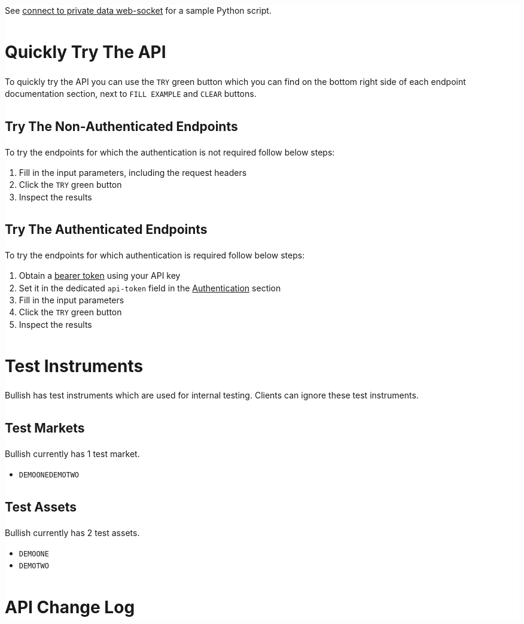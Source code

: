 See
[connect to private data web-socket](https://github.com/bullish-exchange/api-examples/blob/master/websocket/private_data_web_socket.py)
for a sample Python script.

# Quickly Try The API

To quickly try the API you can use the `TRY` green button which you can find on
the bottom right side of each endpoint documentation section, next to
`FILL EXAMPLE` and `CLEAR` buttons.

## Try The Non-Authenticated Endpoints

To try the endpoints for which the authentication is not required follow below
steps:

1. Fill in the input parameters, including the request headers
2. Click the `TRY` green button
3. Inspect the results

## Try The Authenticated Endpoints

To try the endpoints for which authentication is required follow below steps:

1. Obtain a [bearer token](#overview--generate-a-jwt-token) using your API key
2. Set it in the dedicated `api-token` field in the [Authentication](#auth)
   section
3. Fill in the input parameters
4. Click the `TRY` green button
5. Inspect the results

# Test Instruments

Bullish has test instruments which are used for internal testing. Clients can
ignore these test instruments.

## Test Markets

Bullish currently has 1 test market.

- `DEMOONEDEMOTWO`

## Test Assets

Bullish currently has 2 test assets.

- `DEMOONE`
- `DEMOTWO`

# API Change Log
